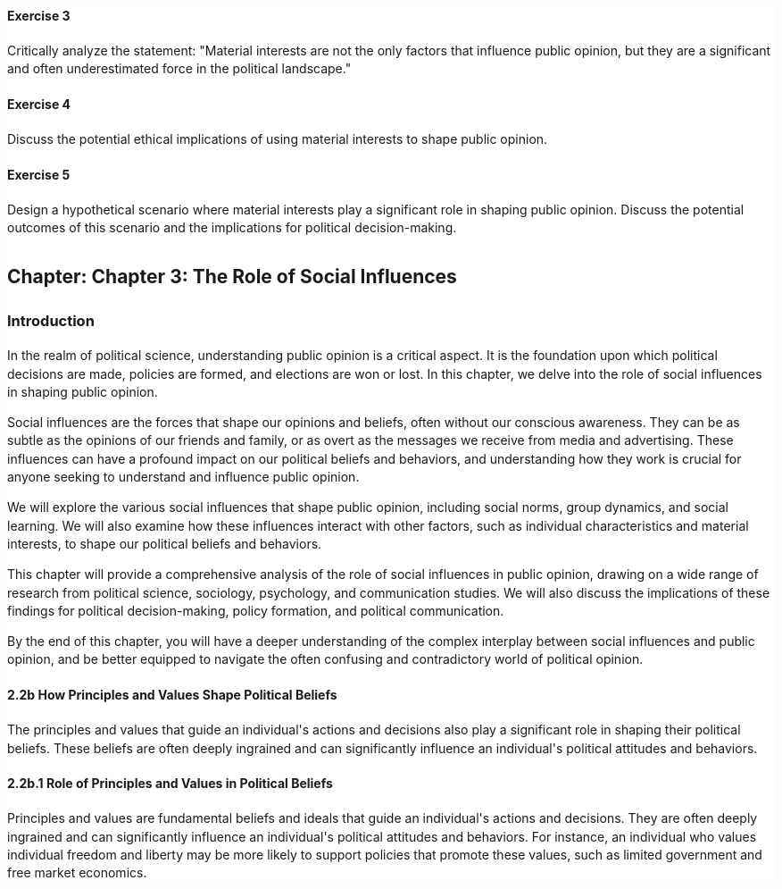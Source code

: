 #### Exercise 3
Critically analyze the statement: "Material interests are not the only factors that influence public opinion, but they are a significant and often underestimated force in the political landscape."

#### Exercise 4
Discuss the potential ethical implications of using material interests to shape public opinion.

#### Exercise 5
Design a hypothetical scenario where material interests play a significant role in shaping public opinion. Discuss the potential outcomes of this scenario and the implications for political decision-making.

## Chapter: Chapter 3: The Role of Social Influences

### Introduction

In the realm of political science, understanding public opinion is a critical aspect. It is the foundation upon which political decisions are made, policies are formed, and elections are won or lost. In this chapter, we delve into the role of social influences in shaping public opinion. 

Social influences are the forces that shape our opinions and beliefs, often without our conscious awareness. They can be as subtle as the opinions of our friends and family, or as overt as the messages we receive from media and advertising. These influences can have a profound impact on our political beliefs and behaviors, and understanding how they work is crucial for anyone seeking to understand and influence public opinion.

We will explore the various social influences that shape public opinion, including social norms, group dynamics, and social learning. We will also examine how these influences interact with other factors, such as individual characteristics and material interests, to shape our political beliefs and behaviors.

This chapter will provide a comprehensive analysis of the role of social influences in public opinion, drawing on a wide range of research from political science, sociology, psychology, and communication studies. We will also discuss the implications of these findings for political decision-making, policy formation, and political communication.

By the end of this chapter, you will have a deeper understanding of the complex interplay between social influences and public opinion, and be better equipped to navigate the often confusing and contradictory world of political opinion.




#### 2.2b How Principles and Values Shape Political Beliefs

The principles and values that guide an individual's actions and decisions also play a significant role in shaping their political beliefs. These beliefs are often deeply ingrained and can significantly influence an individual's political attitudes and behaviors.

#### 2.2b.1 Role of Principles and Values in Political Beliefs

Principles and values are fundamental beliefs and ideals that guide an individual's actions and decisions. They are often deeply ingrained and can significantly influence an individual's political attitudes and behaviors. For instance, an individual who values individual freedom and liberty may be more likely to support policies that promote these values, such as limited government and free market economics.
